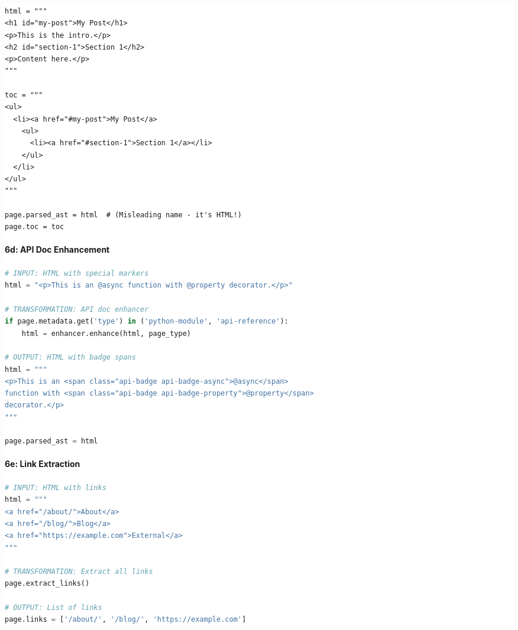 ```
html = """
<h1 id="my-post">My Post</h1>
<p>This is the intro.</p>
<h2 id="section-1">Section 1</h2>
<p>Content here.</p>
"""

toc = """
<ul>
  <li><a href="#my-post">My Post</a>
    <ul>
      <li><a href="#section-1">Section 1</a></li>
    </ul>
  </li>
</ul>
"""

page.parsed_ast = html  # (Misleading name - it's HTML!)
page.toc = toc
```

#### 6d: API Doc Enhancement

```python
# INPUT: HTML with special markers
html = "<p>This is an @async function with @property decorator.</p>"

# TRANSFORMATION: API doc enhancer
if page.metadata.get('type') in ('python-module', 'api-reference'):
    html = enhancer.enhance(html, page_type)

# OUTPUT: HTML with badge spans
html = """
<p>This is an <span class="api-badge api-badge-async">@async</span> 
function with <span class="api-badge api-badge-property">@property</span> 
decorator.</p>
"""

page.parsed_ast = html
```

#### 6e: Link Extraction

```python
# INPUT: HTML with links
html = """
<a href="/about/">About</a>
<a href="/blog/">Blog</a>
<a href="https://example.com">External</a>
"""

# TRANSFORMATION: Extract all links
page.extract_links()

# OUTPUT: List of links
page.links = ['/about/', '/blog/', 'https://example.com']
```

